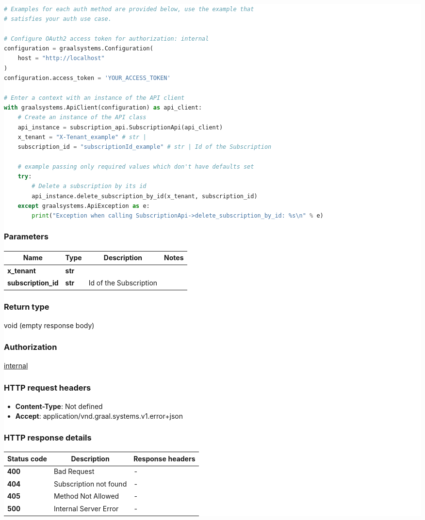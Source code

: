 ```python
# Examples for each auth method are provided below, use the example that
# satisfies your auth use case.

# Configure OAuth2 access token for authorization: internal
configuration = graalsystems.Configuration(
    host = "http://localhost"
)
configuration.access_token = 'YOUR_ACCESS_TOKEN'

# Enter a context with an instance of the API client
with graalsystems.ApiClient(configuration) as api_client:
    # Create an instance of the API class
    api_instance = subscription_api.SubscriptionApi(api_client)
    x_tenant = "X-Tenant_example" # str | 
    subscription_id = "subscriptionId_example" # str | Id of the Subscription

    # example passing only required values which don't have defaults set
    try:
        # Delete a subscription by its id
        api_instance.delete_subscription_by_id(x_tenant, subscription_id)
    except graalsystems.ApiException as e:
        print("Exception when calling SubscriptionApi->delete_subscription_by_id: %s\n" % e)
```


### Parameters

Name | Type | Description  | Notes
------------- | ------------- | ------------- | -------------
 **x_tenant** | **str**|  |
 **subscription_id** | **str**| Id of the Subscription |

### Return type

void (empty response body)

### Authorization

[internal](../README.md#internal)

### HTTP request headers

 - **Content-Type**: Not defined
 - **Accept**: application/vnd.graal.systems.v1.error+json


### HTTP response details

| Status code | Description | Response headers |
|-------------|-------------|------------------|
**400** | Bad Request |  -  |
**404** | Subscription not found |  -  |
**405** | Method Not Allowed |  -  |
**500** | Internal Server Error |  -  |
